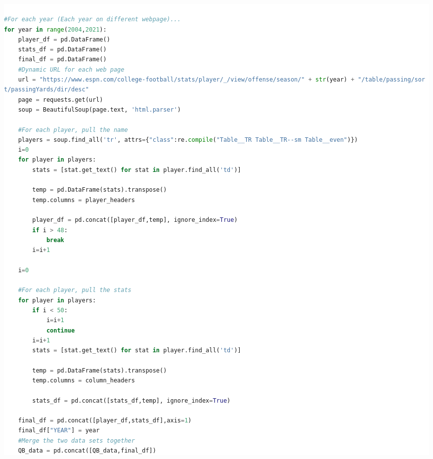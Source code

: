 ```python

#For each year (Each year on different webpage)...
for year in range(2004,2021):
    player_df = pd.DataFrame()
    stats_df = pd.DataFrame()
    final_df = pd.DataFrame()
    #Dynamic URL for each web page
    url = "https://www.espn.com/college-football/stats/player/_/view/offense/season/" + str(year) + "/table/passing/sort/passingYards/dir/desc"
    page = requests.get(url)
    soup = BeautifulSoup(page.text, 'html.parser')
    
    #For each player, pull the name
    players = soup.find_all('tr', attrs={"class":re.compile("Table__TR Table__TR--sm Table__even")})
    i=0
    for player in players:
        stats = [stat.get_text() for stat in player.find_all('td')]
            
        temp = pd.DataFrame(stats).transpose()
        temp.columns = player_headers
        
        player_df = pd.concat([player_df,temp], ignore_index=True)
        if i > 48:
            break
        i=i+1

    i=0
    
    #For each player, pull the stats
    for player in players:
        if i < 50:
            i=i+1
            continue
        i=i+1
        stats = [stat.get_text() for stat in player.find_all('td')]
        
        temp = pd.DataFrame(stats).transpose()
        temp.columns = column_headers
        
        stats_df = pd.concat([stats_df,temp], ignore_index=True)
    
    final_df = pd.concat([player_df,stats_df],axis=1)
    final_df["YEAR"] = year
    #Merge the two data sets together
    QB_data = pd.concat([QB_data,final_df])


```

